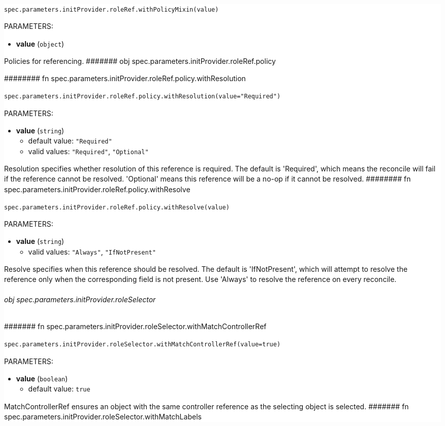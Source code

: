 ```jsonnet
spec.parameters.initProvider.roleRef.withPolicyMixin(value)
```

PARAMETERS:

* **value** (`object`)

Policies for referencing.
####### obj spec.parameters.initProvider.roleRef.policy


######## fn spec.parameters.initProvider.roleRef.policy.withResolution

```jsonnet
spec.parameters.initProvider.roleRef.policy.withResolution(value="Required")
```

PARAMETERS:

* **value** (`string`)
   - default value: `"Required"`
   - valid values: `"Required"`, `"Optional"`

Resolution specifies whether resolution of this reference is required.
The default is 'Required', which means the reconcile will fail if the
reference cannot be resolved. 'Optional' means this reference will be
a no-op if it cannot be resolved.
######## fn spec.parameters.initProvider.roleRef.policy.withResolve

```jsonnet
spec.parameters.initProvider.roleRef.policy.withResolve(value)
```

PARAMETERS:

* **value** (`string`)
   - valid values: `"Always"`, `"IfNotPresent"`

Resolve specifies when this reference should be resolved. The default
is 'IfNotPresent', which will attempt to resolve the reference only when
the corresponding field is not present. Use 'Always' to resolve the
reference on every reconcile.
###### obj spec.parameters.initProvider.roleSelector


####### fn spec.parameters.initProvider.roleSelector.withMatchControllerRef

```jsonnet
spec.parameters.initProvider.roleSelector.withMatchControllerRef(value=true)
```

PARAMETERS:

* **value** (`boolean`)
   - default value: `true`

MatchControllerRef ensures an object with the same controller reference
as the selecting object is selected.
####### fn spec.parameters.initProvider.roleSelector.withMatchLabels
